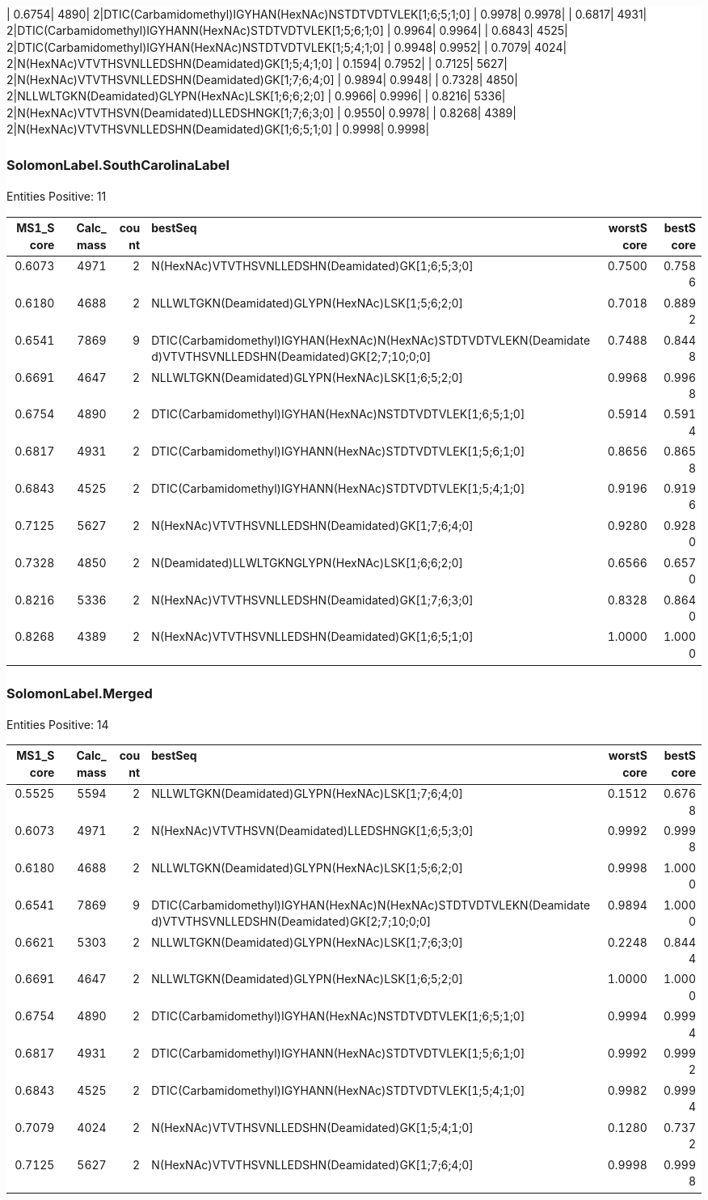 |    0.6754|      4890|     2|DTIC(Carbamidomethyl)IGYHAN(HexNAc)NSTDTVDTVLEK[1;6;5;1;0]                                                    |     0.9978|    0.9978|
|    0.6817|      4931|     2|DTIC(Carbamidomethyl)IGYHANN(HexNAc)STDTVDTVLEK[1;5;6;1;0]                                                    |     0.9964|    0.9964|
|    0.6843|      4525|     2|DTIC(Carbamidomethyl)IGYHAN(HexNAc)NSTDTVDTVLEK[1;5;4;1;0]                                                    |     0.9948|    0.9952|
|    0.7079|      4024|     2|N(HexNAc)VTVTHSVNLLEDSHN(Deamidated)GK[1;5;4;1;0]                                                             |     0.1594|    0.7952|
|    0.7125|      5627|     2|N(HexNAc)VTVTHSVNLLEDSHN(Deamidated)GK[1;7;6;4;0]                                                             |     0.9894|    0.9948|
|    0.7328|      4850|     2|NLLWLTGKN(Deamidated)GLYPN(HexNAc)LSK[1;6;6;2;0]                                                              |     0.9966|    0.9996|
|    0.8216|      5336|     2|N(HexNAc)VTVTHSVN(Deamidated)LLEDSHNGK[1;7;6;3;0]                                                             |     0.9550|    0.9978|
|    0.8268|      4389|     2|N(HexNAc)VTVTHSVNLLEDSHN(Deamidated)GK[1;6;5;1;0]                                                             |     0.9998|    0.9998|
###  SolomonLabel.SouthCarolinaLabel 
Entities Positive:  11 


| MS1_Score| Calc_mass| count|bestSeq                                                                                                       | worstScore| bestScore|
|---------:|---------:|-----:|:-------------------------------------------------------------------------------------------------------------|----------:|---------:|
|    0.6073|      4971|     2|N(HexNAc)VTVTHSVNLLEDSHN(Deamidated)GK[1;6;5;3;0]                                                             |     0.7500|    0.7586|
|    0.6180|      4688|     2|NLLWLTGKN(Deamidated)GLYPN(HexNAc)LSK[1;5;6;2;0]                                                              |     0.7018|    0.8892|
|    0.6541|      7869|     9|DTIC(Carbamidomethyl)IGYHAN(HexNAc)N(HexNAc)STDTVDTVLEKN(Deamidated)VTVTHSVNLLEDSHN(Deamidated)GK[2;7;10;0;0] |     0.7488|    0.8448|
|    0.6691|      4647|     2|NLLWLTGKN(Deamidated)GLYPN(HexNAc)LSK[1;6;5;2;0]                                                              |     0.9968|    0.9968|
|    0.6754|      4890|     2|DTIC(Carbamidomethyl)IGYHAN(HexNAc)NSTDTVDTVLEK[1;6;5;1;0]                                                    |     0.5914|    0.5914|
|    0.6817|      4931|     2|DTIC(Carbamidomethyl)IGYHANN(HexNAc)STDTVDTVLEK[1;5;6;1;0]                                                    |     0.8656|    0.8658|
|    0.6843|      4525|     2|DTIC(Carbamidomethyl)IGYHANN(HexNAc)STDTVDTVLEK[1;5;4;1;0]                                                    |     0.9196|    0.9196|
|    0.7125|      5627|     2|N(HexNAc)VTVTHSVNLLEDSHN(Deamidated)GK[1;7;6;4;0]                                                             |     0.9280|    0.9280|
|    0.7328|      4850|     2|N(Deamidated)LLWLTGKNGLYPN(HexNAc)LSK[1;6;6;2;0]                                                              |     0.6566|    0.6570|
|    0.8216|      5336|     2|N(HexNAc)VTVTHSVNLLEDSHN(Deamidated)GK[1;7;6;3;0]                                                             |     0.8328|    0.8640|
|    0.8268|      4389|     2|N(HexNAc)VTVTHSVNLLEDSHN(Deamidated)GK[1;6;5;1;0]                                                             |     1.0000|    1.0000|
###  SolomonLabel.Merged 
Entities Positive:  14 


| MS1_Score| Calc_mass| count|bestSeq                                                                                                       | worstScore| bestScore|
|---------:|---------:|-----:|:-------------------------------------------------------------------------------------------------------------|----------:|---------:|
|    0.5525|      5594|     2|NLLWLTGKN(Deamidated)GLYPN(HexNAc)LSK[1;7;6;4;0]                                                              |     0.1512|    0.6768|
|    0.6073|      4971|     2|N(HexNAc)VTVTHSVN(Deamidated)LLEDSHNGK[1;6;5;3;0]                                                             |     0.9992|    0.9998|
|    0.6180|      4688|     2|NLLWLTGKN(Deamidated)GLYPN(HexNAc)LSK[1;5;6;2;0]                                                              |     0.9998|    1.0000|
|    0.6541|      7869|     9|DTIC(Carbamidomethyl)IGYHAN(HexNAc)N(HexNAc)STDTVDTVLEKN(Deamidated)VTVTHSVNLLEDSHN(Deamidated)GK[2;7;10;0;0] |     0.9894|    1.0000|
|    0.6621|      5303|     2|NLLWLTGKN(Deamidated)GLYPN(HexNAc)LSK[1;7;6;3;0]                                                              |     0.2248|    0.8444|
|    0.6691|      4647|     2|NLLWLTGKN(Deamidated)GLYPN(HexNAc)LSK[1;6;5;2;0]                                                              |     1.0000|    1.0000|
|    0.6754|      4890|     2|DTIC(Carbamidomethyl)IGYHAN(HexNAc)NSTDTVDTVLEK[1;6;5;1;0]                                                    |     0.9994|    0.9994|
|    0.6817|      4931|     2|DTIC(Carbamidomethyl)IGYHANN(HexNAc)STDTVDTVLEK[1;5;6;1;0]                                                    |     0.9992|    0.9992|
|    0.6843|      4525|     2|DTIC(Carbamidomethyl)IGYHANN(HexNAc)STDTVDTVLEK[1;5;4;1;0]                                                    |     0.9982|    0.9994|
|    0.7079|      4024|     2|N(HexNAc)VTVTHSVNLLEDSHN(Deamidated)GK[1;5;4;1;0]                                                             |     0.1280|    0.7372|
|    0.7125|      5627|     2|N(HexNAc)VTVTHSVNLLEDSHN(Deamidated)GK[1;7;6;4;0]                                                             |     0.9998|    0.9998|